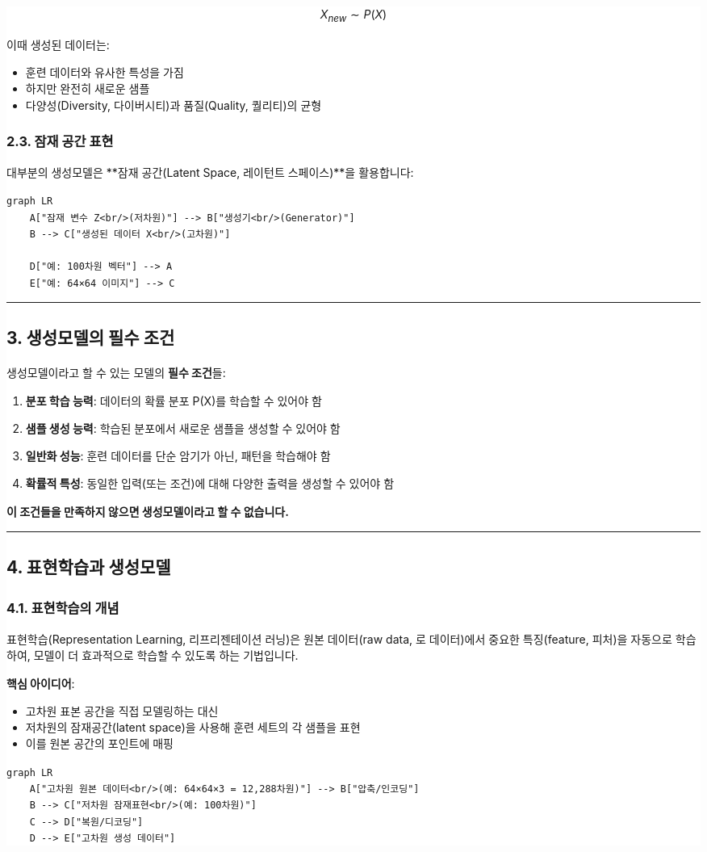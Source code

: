 $$X_{new} \sim P(X)$$

이때 생성된 데이터는:
- 훈련 데이터와 유사한 특성을 가짐
- 하지만 완전히 새로운 샘플
- 다양성(Diversity, 다이버시티)과 품질(Quality, 퀄리티)의 균형

### 2.3. 잠재 공간 표현

대부분의 생성모델은 **잠재 공간(Latent Space, 레이턴트 스페이스)**을 활용합니다:

```mermaid
graph LR
    A["잠재 변수 Z<br/>(저차원)"] --> B["생성기<br/>(Generator)"]
    B --> C["생성된 데이터 X<br/>(고차원)"]
    
    D["예: 100차원 벡터"] --> A
    E["예: 64×64 이미지"] --> C
```

---

## 3. 생성모델의 필수 조건

생성모델이라고 할 수 있는 모델의 **필수 조건**들:

1. **분포 학습 능력**: 데이터의 확률 분포 P(X)를 학습할 수 있어야 함

2. **샘플 생성 능력**: 학습된 분포에서 새로운 샘플을 생성할 수 있어야 함

3. **일반화 성능**: 훈련 데이터를 단순 암기가 아닌, 패턴을 학습해야 함

4. **확률적 특성**: 동일한 입력(또는 조건)에 대해 다양한 출력을 생성할 수 있어야 함

**이 조건들을 만족하지 않으면 생성모델이라고 할 수 없습니다.**

---

## 4. 표현학습과 생성모델

### 4.1. 표현학습의 개념

표현학습(Representation Learning, 리프리젠테이션 러닝)은 원본 데이터(raw data, 로 데이터)에서 중요한 특징(feature, 피처)을 자동으로 학습하여, 모델이 더 효과적으로 학습할 수 있도록 하는 기법입니다.

**핵심 아이디어**:
- 고차원 표본 공간을 직접 모델링하는 대신
- 저차원의 잠재공간(latent space)을 사용해 훈련 세트의 각 샘플을 표현
- 이를 원본 공간의 포인트에 매핑

```mermaid
graph LR
    A["고차원 원본 데이터<br/>(예: 64×64×3 = 12,288차원)"] --> B["압축/인코딩"]
    B --> C["저차원 잠재표현<br/>(예: 100차원)"]
    C --> D["복원/디코딩"]
    D --> E["고차원 생성 데이터"]
```
